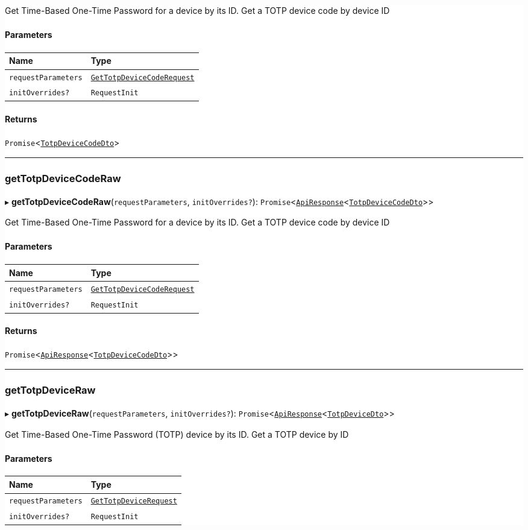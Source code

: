 Get Time-Based One-Time Password for a device by its ID.
Get a TOTP device code by device ID

#### Parameters

| Name | Type |
| :------ | :------ |
| `requestParameters` | [`GetTotpDeviceCodeRequest`](../interfaces/GetTotpDeviceCodeRequest.md) |
| `initOverrides?` | `RequestInit` |

#### Returns

`Promise`<[`TotpDeviceCodeDto`](../interfaces/TotpDeviceCodeDto.md)\>

___

### getTotpDeviceCodeRaw

▸ **getTotpDeviceCodeRaw**(`requestParameters`, `initOverrides?`): `Promise`<[`ApiResponse`](../interfaces/ApiResponse.md)<[`TotpDeviceCodeDto`](../interfaces/TotpDeviceCodeDto.md)\>\>

Get Time-Based One-Time Password for a device by its ID.
Get a TOTP device code by device ID

#### Parameters

| Name | Type |
| :------ | :------ |
| `requestParameters` | [`GetTotpDeviceCodeRequest`](../interfaces/GetTotpDeviceCodeRequest.md) |
| `initOverrides?` | `RequestInit` |

#### Returns

`Promise`<[`ApiResponse`](../interfaces/ApiResponse.md)<[`TotpDeviceCodeDto`](../interfaces/TotpDeviceCodeDto.md)\>\>

___

### getTotpDeviceRaw

▸ **getTotpDeviceRaw**(`requestParameters`, `initOverrides?`): `Promise`<[`ApiResponse`](../interfaces/ApiResponse.md)<[`TotpDeviceDto`](../interfaces/TotpDeviceDto.md)\>\>

Get Time-Based One-Time Password (TOTP) device by its ID.
Get a TOTP device by ID

#### Parameters

| Name | Type |
| :------ | :------ |
| `requestParameters` | [`GetTotpDeviceRequest`](../interfaces/GetTotpDeviceRequest.md) |
| `initOverrides?` | `RequestInit` |
